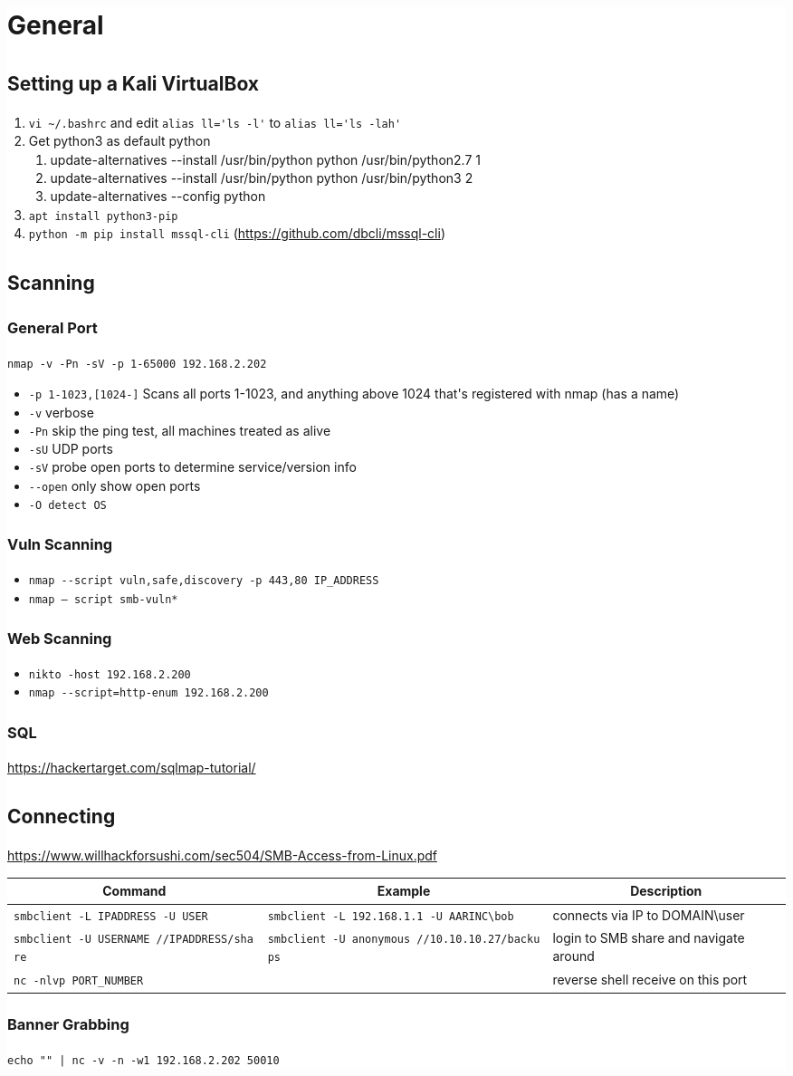 # General

## Setting up a Kali VirtualBox
1. `vi ~/.bashrc` and edit `alias ll='ls -l'` to `alias ll='ls -lah'`
2. Get python3 as default python
   1. update-alternatives --install /usr/bin/python python /usr/bin/python2.7 1
   2. update-alternatives --install /usr/bin/python python /usr/bin/python3 2
   3. update-alternatives --config python
3. `apt install python3-pip`
4. `python -m pip install mssql-cli` (https://github.com/dbcli/mssql-cli)


## Scanning
### General Port
`nmap -v -Pn -sV -p 1-65000 192.168.2.202`
- `-p 1-1023,[1024-]` Scans all ports 1-1023, and anything above 1024 that's registered with nmap (has a name)
- `-v` verbose
- `-Pn` skip the ping test, all machines treated as alive
- `-sU` UDP ports
- `-sV` probe open ports to determine service/version info
- `--open` only show open ports
- `-O detect OS`

### Vuln Scanning
- `nmap --script vuln,safe,discovery -p 443,80 IP_ADDRESS`
- `nmap — script smb-vuln*`

### Web Scanning
- `nikto -host 192.168.2.200`
- `nmap --script=http-enum 192.168.2.200`

### SQL
https://hackertarget.com/sqlmap-tutorial/

## Connecting
https://www.willhackforsushi.com/sec504/SMB-Access-from-Linux.pdf

| **Command** | **Example** | **Description** |
| ------------|-------------|-----------------|
|`smbclient -L IPADDRESS -U USER`| `smbclient -L 192.168.1.1 -U AARINC\bob` | connects via IP to DOMAIN\user
|`smbclient -U USERNAME //IPADDRESS/share` | `smbclient -U anonymous //10.10.10.27/backups` | login to SMB share and navigate around
| `nc -nlvp PORT_NUMBER` | | reverse shell receive on this port

### Banner Grabbing
`echo "" | nc -v -n -w1 192.168.2.202 50010`

